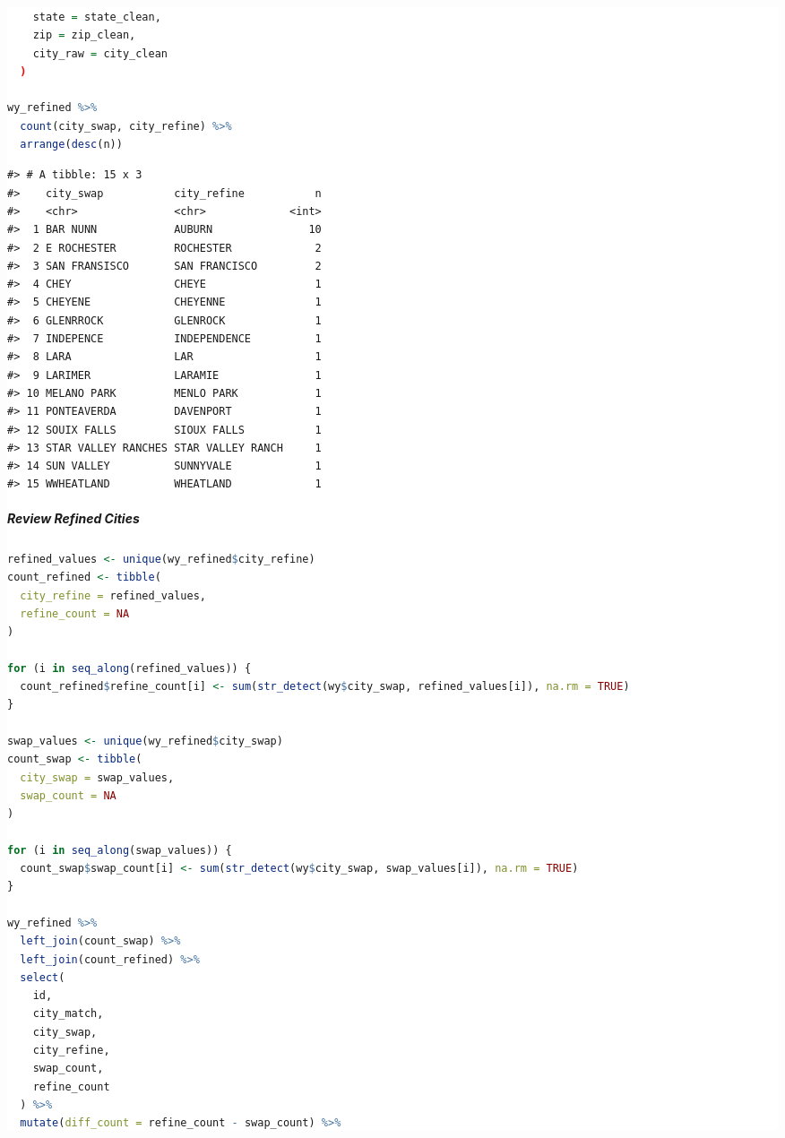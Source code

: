 ``` r
    state = state_clean,
    zip = zip_clean,
    city_raw = city_clean
  )

wy_refined %>% 
  count(city_swap, city_refine) %>% 
  arrange(desc(n))
```

    #> # A tibble: 15 x 3
    #>    city_swap           city_refine           n
    #>    <chr>               <chr>             <int>
    #>  1 BAR NUNN            AUBURN               10
    #>  2 E ROCHESTER         ROCHESTER             2
    #>  3 SAN FRANSISCO       SAN FRANCISCO         2
    #>  4 CHEY                CHEYE                 1
    #>  5 CHEYENE             CHEYENNE              1
    #>  6 GLENRROCK           GLENROCK              1
    #>  7 INDEPENCE           INDEPENDENCE          1
    #>  8 LARA                LAR                   1
    #>  9 LARIMER             LARAMIE               1
    #> 10 MELANO PARK         MENLO PARK            1
    #> 11 PONTEAVERDA         DAVENPORT             1
    #> 12 SOUIX FALLS         SIOUX FALLS           1
    #> 13 STAR VALLEY RANCHES STAR VALLEY RANCH     1
    #> 14 SUN VALLEY          SUNNYVALE             1
    #> 15 WWHEATLAND          WHEATLAND             1

##### Review Refined Cities

``` r
refined_values <- unique(wy_refined$city_refine)
count_refined <- tibble(
  city_refine = refined_values, 
  refine_count = NA
)

for (i in seq_along(refined_values)) {
  count_refined$refine_count[i] <- sum(str_detect(wy$city_swap, refined_values[i]), na.rm = TRUE)
}

swap_values <- unique(wy_refined$city_swap)
count_swap <- tibble(
  city_swap = swap_values, 
  swap_count = NA
)

for (i in seq_along(swap_values)) {
  count_swap$swap_count[i] <- sum(str_detect(wy$city_swap, swap_values[i]), na.rm = TRUE)
}

wy_refined %>% 
  left_join(count_swap) %>% 
  left_join(count_refined) %>%
  select(
    id,
    city_match,
    city_swap,
    city_refine,
    swap_count,
    refine_count
  ) %>% 
  mutate(diff_count = refine_count - swap_count) %>%
```